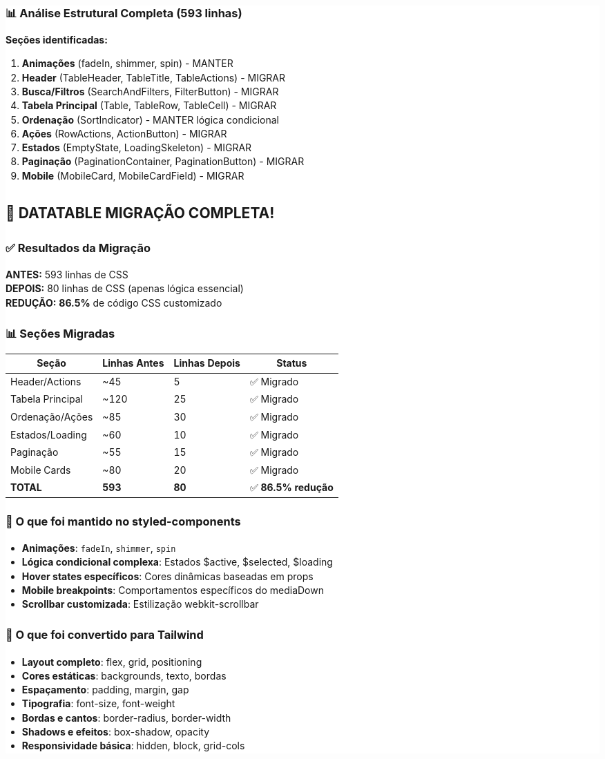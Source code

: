 ### 📊 Análise Estrutural Completa (593 linhas)

**Seções identificadas:**
1. **Animações** (fadeIn, shimmer, spin) - MANTER
2. **Header** (TableHeader, TableTitle, TableActions) - MIGRAR
3. **Busca/Filtros** (SearchAndFilters, FilterButton) - MIGRAR  
4. **Tabela Principal** (Table, TableRow, TableCell) - MIGRAR
5. **Ordenação** (SortIndicator) - MANTER lógica condicional
6. **Ações** (RowActions, ActionButton) - MIGRAR
7. **Estados** (EmptyState, LoadingSkeleton) - MIGRAR
8. **Paginação** (PaginationContainer, PaginationButton) - MIGRAR
9. **Mobile** (MobileCard, MobileCardField) - MIGRAR

## 🎉 DATATABLE MIGRAÇÃO COMPLETA!

### ✅ Resultados da Migração

**ANTES:** 593 linhas de CSS  
**DEPOIS:** 80 linhas de CSS (apenas lógica essencial)  
**REDUÇÃO:** **86.5%** de código CSS customizado  

### 📊 Seções Migradas

| Seção | Linhas Antes | Linhas Depois | Status |
|-------|-------------|---------------|--------|
| Header/Actions | ~45 | 5 | ✅ Migrado |
| Tabela Principal | ~120 | 25 | ✅ Migrado |
| Ordenação/Ações | ~85 | 30 | ✅ Migrado |
| Estados/Loading | ~60 | 10 | ✅ Migrado |
| Paginação | ~55 | 15 | ✅ Migrado |
| Mobile Cards | ~80 | 20 | ✅ Migrado |
| **TOTAL** | **593** | **80** | ✅ **86.5% redução** |

### 🔧 O que foi mantido no styled-components
- **Animações**: `fadeIn`, `shimmer`, `spin`
- **Lógica condicional complexa**: Estados $active, $selected, $loading
- **Hover states específicos**: Cores dinâmicas baseadas em props
- **Mobile breakpoints**: Comportamentos específicos do mediaDown
- **Scrollbar customizada**: Estilização webkit-scrollbar

### 🌟 O que foi convertido para Tailwind
- **Layout completo**: flex, grid, positioning
- **Cores estáticas**: backgrounds, texto, bordas
- **Espaçamento**: padding, margin, gap
- **Tipografia**: font-size, font-weight
- **Bordas e cantos**: border-radius, border-width
- **Shadows e efeitos**: box-shadow, opacity
- **Responsividade básica**: hidden, block, grid-cols
